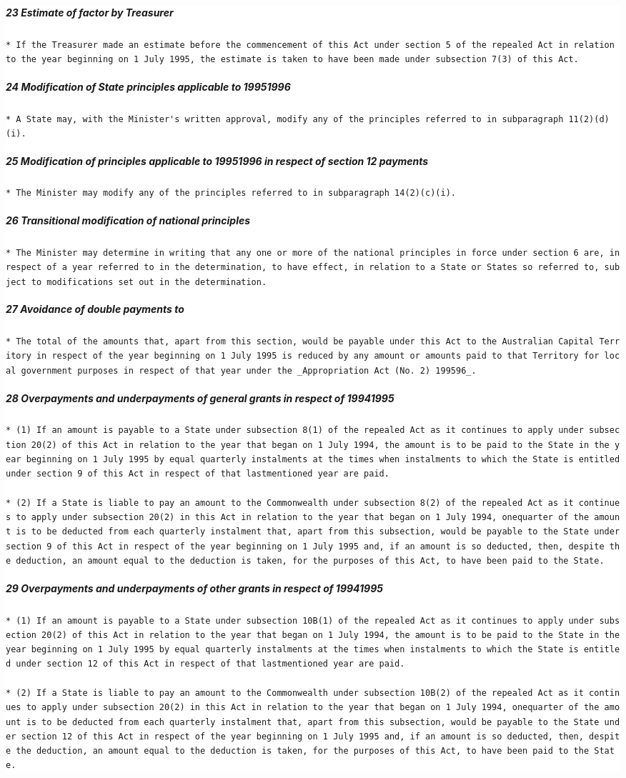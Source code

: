##### 23  Estimate of factor by Treasurer

    * If the Treasurer made an estimate before the commencement of this Act under section 5 of the repealed Act in relation to the year beginning on 1 July 1995, the estimate is taken to have been made under subsection 7(3) of this Act.

##### 24  Modification of State principles applicable to 19951996

    * A State may, with the Minister's written approval, modify any of the principles referred to in subparagraph 11(2)(d)(i).

##### 25  Modification of principles applicable to 19951996 in respect of section 12 payments

    * The Minister may modify any of the principles referred to in subparagraph 14(2)(c)(i).

##### 26  Transitional modification of national principles

    * The Minister may determine in writing that any one or more of the national principles in force under section 6 are, in respect of a year referred to in the determination, to have effect, in relation to a State or States so referred to, subject to modifications set out in the determination.

##### 27  Avoidance of double payments to 

    * The total of the amounts that, apart from this section, would be payable under this Act to the Australian Capital Territory in respect of the year beginning on 1 July 1995 is reduced by any amount or amounts paid to that Territory for local government purposes in respect of that year under the _Appropriation Act (No. 2) 199596_.

##### 28  Overpayments and underpayments of general grants in respect of 19941995

    * (1) If an amount is payable to a State under subsection 8(1) of the repealed Act as it continues to apply under subsection 20(2) of this Act in relation to the year that began on 1 July 1994, the amount is to be paid to the State in the year beginning on 1 July 1995 by equal quarterly instalments at the times when instalments to which the State is entitled under section 9 of this Act in respect of that lastmentioned year are paid.

    * (2) If a State is liable to pay an amount to the Commonwealth under subsection 8(2) of the repealed Act as it continues to apply under subsection 20(2) in this Act in relation to the year that began on 1 July 1994, onequarter of the amount is to be deducted from each quarterly instalment that, apart from this subsection, would be payable to the State under section 9 of this Act in respect of the year beginning on 1 July 1995 and, if an amount is so deducted, then, despite the deduction, an amount equal to the deduction is taken, for the purposes of this Act, to have been paid to the State.

##### 29  Overpayments and underpayments of other grants in respect of 19941995

    * (1) If an amount is payable to a State under subsection 10B(1) of the repealed Act as it continues to apply under subsection 20(2) of this Act in relation to the year that began on 1 July 1994, the amount is to be paid to the State in the year beginning on 1 July 1995 by equal quarterly instalments at the times when instalments to which the State is entitled under section 12 of this Act in respect of that lastmentioned year are paid.

    * (2) If a State is liable to pay an amount to the Commonwealth under subsection 10B(2) of the repealed Act as it continues to apply under subsection 20(2) in this Act in relation to the year that began on 1 July 1994, onequarter of the amount is to be deducted from each quarterly instalment that, apart from this subsection, would be payable to the State under section 12 of this Act in respect of the year beginning on 1 July 1995 and, if an amount is so deducted, then, despite the deduction, an amount equal to the deduction is taken, for the purposes of this Act, to have been paid to the State.
